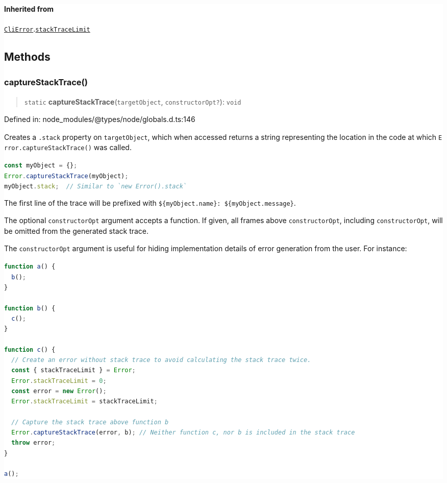 #### Inherited from

[`CliError`](CliError.md).[`stackTraceLimit`](CliError.md#stacktracelimit)

## Methods

### captureStackTrace()

> `static` **captureStackTrace**(`targetObject`, `constructorOpt?`): `void`

Defined in: node\_modules/@types/node/globals.d.ts:146

Creates a `.stack` property on `targetObject`, which when accessed returns
a string representing the location in the code at which
`Error.captureStackTrace()` was called.

```js
const myObject = {};
Error.captureStackTrace(myObject);
myObject.stack;  // Similar to `new Error().stack`
```

The first line of the trace will be prefixed with
`${myObject.name}: ${myObject.message}`.

The optional `constructorOpt` argument accepts a function. If given, all frames
above `constructorOpt`, including `constructorOpt`, will be omitted from the
generated stack trace.

The `constructorOpt` argument is useful for hiding implementation
details of error generation from the user. For instance:

```js
function a() {
  b();
}

function b() {
  c();
}

function c() {
  // Create an error without stack trace to avoid calculating the stack trace twice.
  const { stackTraceLimit } = Error;
  Error.stackTraceLimit = 0;
  const error = new Error();
  Error.stackTraceLimit = stackTraceLimit;

  // Capture the stack trace above function b
  Error.captureStackTrace(error, b); // Neither function c, nor b is included in the stack trace
  throw error;
}

a();
```
